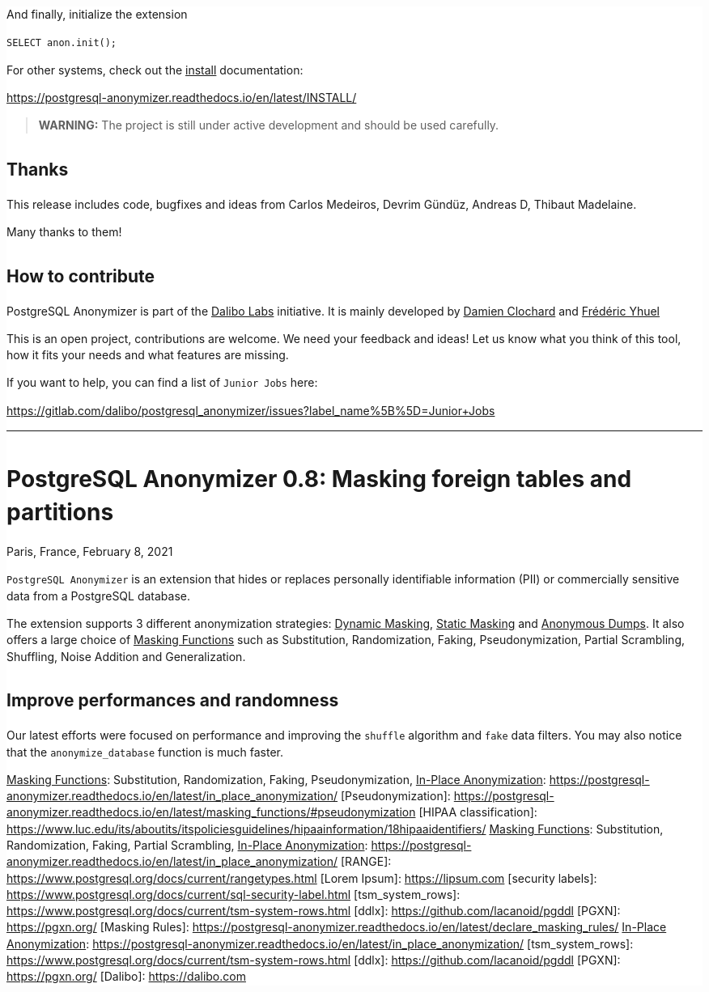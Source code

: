 And finally, initialize the extension

    SELECT anon.init();


For other systems, check out the [install] documentation:

https://postgresql-anonymizer.readthedocs.io/en/latest/INSTALL/

> **WARNING:** The project is still under active development and should be
> used carefully.

[official PostgreSQL RPM repository]: https://yum.postgresql.org/
[install]: https://postgresql-anonymizer.readthedocs.io/en/latest/INSTALL/

Thanks
--------------------------------------------------------------------------------

This release includes code, bugfixes and ideas from Carlos Medeiros, Devrim Gündüz,
Andreas D, Thibaut Madelaine.

Many thanks to them!


How to contribute
--------------------------------------------------------------------------------

PostgreSQL Anonymizer is part of the [Dalibo Labs] initiative. It is mainly
developed by [Damien Clochard] and [Frédéric Yhuel]

This is an open project, contributions are welcome. We need your feedback and
ideas! Let us know what you think of this tool, how it fits your needs and
what features are missing.

If you want to help, you can find a list of `Junior Jobs` here:

https://gitlab.com/dalibo/postgresql_anonymizer/issues?label_name%5B%5D=Junior+Jobs


[Dalibo Labs]: https://labs.dalibo.com
[Damien Clochard]: https://www.dalibo.com/en/equipe#daamien
[Frédéric Yhuel]: https://www.dalibo.com/equipe#frederic

--------------------------------------------------------------------------------


PostgreSQL Anonymizer 0.8: Masking foreign tables and partitions
================================================================================

Paris, France, February 8, 2021

`PostgreSQL Anonymizer` is an extension that hides or replaces personally
identifiable information (PII) or commercially sensitive data from a PostgreSQL
database.

The extension supports 3 different anonymization strategies: [Dynamic Masking],
[Static Masking] and [Anonymous Dumps]. It also offers a large choice of
[Masking Functions] such as Substitution, Randomization, Faking,
Pseudonymization, Partial Scrambling, Shuffling, Noise Addition and
Generalization.

[Masking Functions]: https://postgresql-anonymizer.readthedocs.io/en/latest/masking_functions/
[Anonymous Dumps]: https://postgresql-anonymizer.readthedocs.io/en/latest/anonymous_dumps/
[Static Masking]: https://postgresql-anonymizer.readthedocs.io/en/latest/static_masking/
[Dynamic Masking]: https://postgresql-anonymizer.readthedocs.io/en/latest/dynamic_masking/

Improve performances and randomness
--------------------------------------------------------------------------------

Our latest efforts were focused on performance and improving the `shuffle`
algorithm and `fake` data filters. You may also notice that the `anonymize_database`
function is much faster.


[Masking Views]: https://postgresql-anonymizer.readthedocs.io/en/stable/masking_views/
[Masking Data Wrappers]: https://postgresql-anonymizer.readthedocs.io/en/stable/masking_data_wrappers/
[INSTALL]: https://postgresql-anonymizer.readthedocs.io/en/latest/INSTALL/
[contributors]: https://gitlab.com/dalibo/postgresql_anonymizer/-/blob/master/AUTHORS.md
[PGRX]: https://github.com/pgcentralfoundation/pgrx
[Masking Views]: https://postgresql-anonymizer.readthedocs.io/en/stable/masking_views/
[Masking Data Wrappers]: https://postgresql-anonymizer.readthedocs.io/en/stable/masking_data_wrappers/
[INSTALL]: https://postgresql-anonymizer.readthedocs.io/en/latest/INSTALL/
[contributors]: https://gitlab.com/dalibo/postgresql_anonymizer/-/blob/master/AUTHORS.md
[PGRX]: https://github.com/pgcentralfoundation/pgrx
[Masking Views]: https://postgresql-anonymizer.readthedocs.io/en/stable/masking_views/
[Masking Data Wrappers]: https://postgresql-anonymizer.readthedocs.io/en/stable/masking_data_wrappers/
[UPGRADE]: https://postgresql-anonymizer.readthedocs.io/en/stable/UPGRADE/
[PGRX]: https://github.com/pgcentralfoundation/pgrx
[contributors]: https://gitlab.com/dalibo/postgresql_anonymizer/-/blob/master/AUTHORS.md
[Upgrade section]: https://postgresql-anonymizer.readthedocs.io/en/latest/UPGRADE/
[contributors]: https://gitlab.com/dalibo/postgresql_anonymizer/-/blob/master/AUTHORS.md
[contributors]: https://gitlab.com/dalibo/postgresql_anonymizer/-/blob/master/AUTHORS.md
[indirect identifier]: https://labkey.med.ualberta.ca/labkey/_webdav/REDCap%20Support/@wiki/identifiers/identifiers.html?listing=html
[K Anonymity]: https://postgresql-anonymizer.readthedocs.io/en/latest/generalization/#k-anonymity
[singling out]: https://www.cnil.fr/en/sheet-ndeg1-identify-personal-data
[dozens of contributors]: https://gitlab.com/dalibo/postgresql_anonymizer/-/blob/master/AUTHORS.md
[Frédéric Yhuel]: https://www.dalibo.com/en/equipe#frederic
[Frédéric Yhuel]: https://www.dalibo.com/en/equipe#frederic
[In-Place Anonymization]: https://postgresql-anonymizer.readthedocs.io/en/latest/in_place_anonymization/
[PostgreSQL Faker]: https://gitlab.com/dalibo/postgresql_faker
[Faker python library]: https://faker.readthedocs.io
[Masking Functions]: Substitution, Randomization, Faking, Pseudonymization,
[In-Place Anonymization]: https://postgresql-anonymizer.readthedocs.io/en/latest/in_place_anonymization/
[Pseudonymization]: https://postgresql-anonymizer.readthedocs.io/en/latest/masking_functions/#pseudonymization
[HIPAA classification]: https://www.luc.edu/its/aboutits/itspoliciesguidelines/hipaainformation/18hipaaidentifiers/
[Masking Functions]: Substitution, Randomization, Faking, Partial Scrambling,
[In-Place Anonymization]: https://postgresql-anonymizer.readthedocs.io/en/latest/in_place_anonymization/
[RANGE]: https://www.postgresql.org/docs/current/rangetypes.html
[Lorem Ipsum]: https://lipsum.com
[security labels]: https://www.postgresql.org/docs/current/sql-security-label.html
[tsm_system_rows]: https://www.postgresql.org/docs/current/tsm-system-rows.html
[ddlx]: https://github.com/lacanoid/pgddl
[PGXN]: https://pgxn.org/
[Masking Rules]: https://postgresql-anonymizer.readthedocs.io/en/latest/declare_masking_rules/
[In-Place Anonymization]: https://postgresql-anonymizer.readthedocs.io/en/latest/in_place_anonymization/
[tsm_system_rows]: https://www.postgresql.org/docs/current/tsm-system-rows.html
[ddlx]: https://github.com/lacanoid/pgddl
[PGXN]: https://pgxn.org/
[Dalibo]: https://dalibo.com